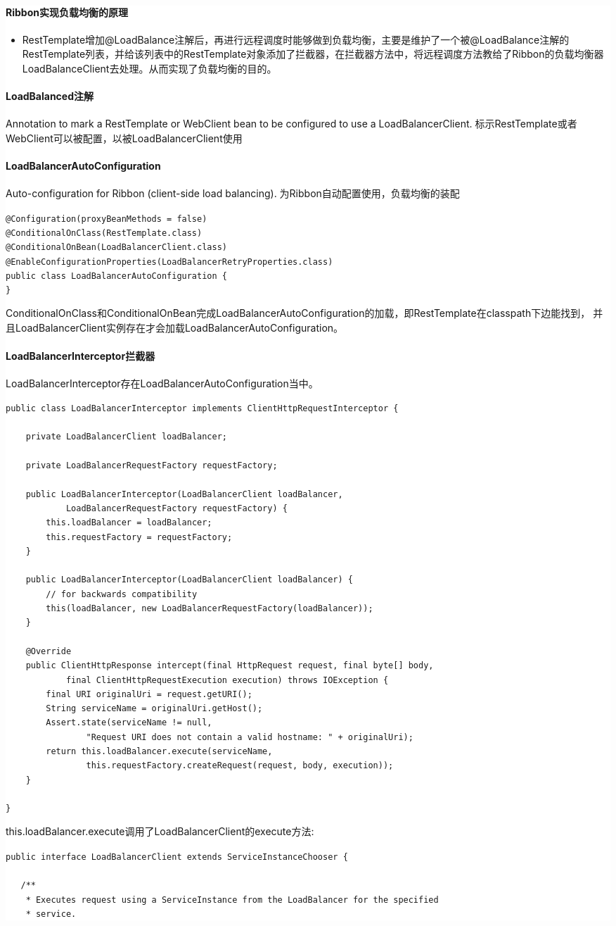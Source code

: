 #### Ribbon实现负载均衡的原理
- RestTemplate增加@LoadBalance注解后，再进行远程调度时能够做到负载均衡，主要是维护了一个被@LoadBalance注解的RestTemplate列表，并给该列表中的RestTemplate对象添加了拦截器，在拦截器方法中，将远程调度方法教给了Ribbon的负载均衡器LoadBalanceClient去处理。从而实现了负载均衡的目的。


#### LoadBalanced注解
Annotation to mark a RestTemplate or WebClient bean to be configured to use a LoadBalancerClient.
标示RestTemplate或者WebClient可以被配置，以被LoadBalancerClient使用

#### LoadBalancerAutoConfiguration
Auto-configuration for Ribbon (client-side load balancing).
为Ribbon自动配置使用，负载均衡的装配

```
@Configuration(proxyBeanMethods = false)
@ConditionalOnClass(RestTemplate.class)
@ConditionalOnBean(LoadBalancerClient.class)
@EnableConfigurationProperties(LoadBalancerRetryProperties.class)
public class LoadBalancerAutoConfiguration {
}
```
ConditionalOnClass和ConditionalOnBean完成LoadBalancerAutoConfiguration的加载，即RestTemplate在classpath下边能找到，
并且LoadBalancerClient实例存在才会加载LoadBalancerAutoConfiguration。

#### LoadBalancerInterceptor拦截器
LoadBalancerInterceptor存在LoadBalancerAutoConfiguration当中。
```
public class LoadBalancerInterceptor implements ClientHttpRequestInterceptor {

	private LoadBalancerClient loadBalancer;

	private LoadBalancerRequestFactory requestFactory;

	public LoadBalancerInterceptor(LoadBalancerClient loadBalancer,
			LoadBalancerRequestFactory requestFactory) {
		this.loadBalancer = loadBalancer;
		this.requestFactory = requestFactory;
	}

	public LoadBalancerInterceptor(LoadBalancerClient loadBalancer) {
		// for backwards compatibility
		this(loadBalancer, new LoadBalancerRequestFactory(loadBalancer));
	}

	@Override
	public ClientHttpResponse intercept(final HttpRequest request, final byte[] body,
			final ClientHttpRequestExecution execution) throws IOException {
		final URI originalUri = request.getURI();
		String serviceName = originalUri.getHost();
		Assert.state(serviceName != null,
				"Request URI does not contain a valid hostname: " + originalUri);
		return this.loadBalancer.execute(serviceName,
				this.requestFactory.createRequest(request, body, execution));
	}

}
```
 this.loadBalancer.execute调用了LoadBalancerClient的execute方法:
 ```
 public interface LoadBalancerClient extends ServiceInstanceChooser {

 	/**
 	 * Executes request using a ServiceInstance from the LoadBalancer for the specified
 	 * service.
 ```